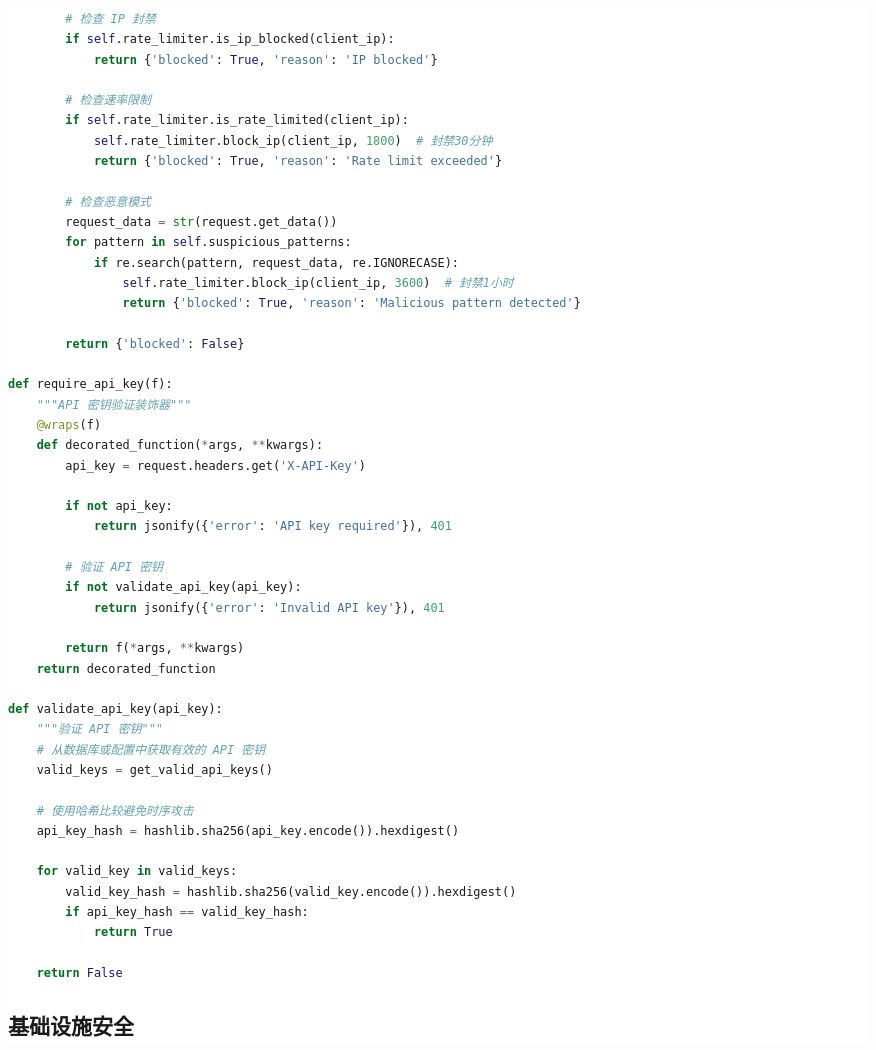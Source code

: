```python
        # 检查 IP 封禁
        if self.rate_limiter.is_ip_blocked(client_ip):
            return {'blocked': True, 'reason': 'IP blocked'}
        
        # 检查速率限制
        if self.rate_limiter.is_rate_limited(client_ip):
            self.rate_limiter.block_ip(client_ip, 1800)  # 封禁30分钟
            return {'blocked': True, 'reason': 'Rate limit exceeded'}
        
        # 检查恶意模式
        request_data = str(request.get_data())
        for pattern in self.suspicious_patterns:
            if re.search(pattern, request_data, re.IGNORECASE):
                self.rate_limiter.block_ip(client_ip, 3600)  # 封禁1小时
                return {'blocked': True, 'reason': 'Malicious pattern detected'}
        
        return {'blocked': False}

def require_api_key(f):
    """API 密钥验证装饰器"""
    @wraps(f)
    def decorated_function(*args, **kwargs):
        api_key = request.headers.get('X-API-Key')
        
        if not api_key:
            return jsonify({'error': 'API key required'}), 401
        
        # 验证 API 密钥
        if not validate_api_key(api_key):
            return jsonify({'error': 'Invalid API key'}), 401
        
        return f(*args, **kwargs)
    return decorated_function

def validate_api_key(api_key):
    """验证 API 密钥"""
    # 从数据库或配置中获取有效的 API 密钥
    valid_keys = get_valid_api_keys()
    
    # 使用哈希比较避免时序攻击
    api_key_hash = hashlib.sha256(api_key.encode()).hexdigest()
    
    for valid_key in valid_keys:
        valid_key_hash = hashlib.sha256(valid_key.encode()).hexdigest()
        if api_key_hash == valid_key_hash:
            return True
    
    return False
```

## 基础设施安全
